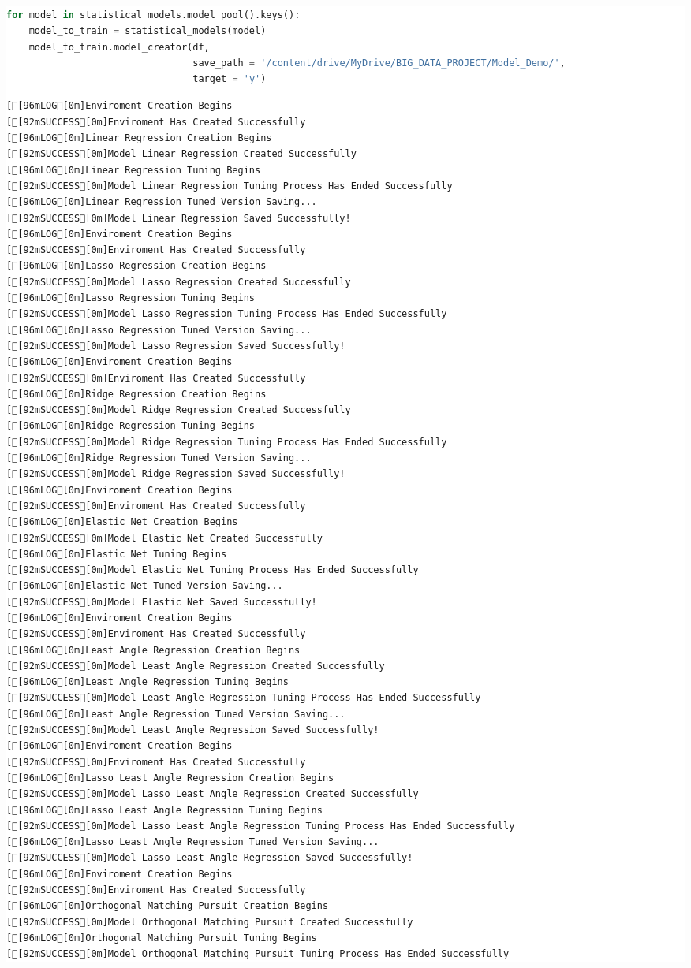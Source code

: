 

```python
for model in statistical_models.model_pool().keys():
    model_to_train = statistical_models(model)
    model_to_train.model_creator(df,
                                 save_path = '/content/drive/MyDrive/BIG_DATA_PROJECT/Model_Demo/', 
                                 target = 'y')
```

    [[96mLOG[0m]Enviroment Creation Begins
    [[92mSUCCESS[0m]Enviroment Has Created Successfully
    [[96mLOG[0m]Linear Regression Creation Begins
    [[92mSUCCESS[0m]Model Linear Regression Created Successfully
    [[96mLOG[0m]Linear Regression Tuning Begins
    [[92mSUCCESS[0m]Model Linear Regression Tuning Process Has Ended Successfully
    [[96mLOG[0m]Linear Regression Tuned Version Saving...
    [[92mSUCCESS[0m]Model Linear Regression Saved Successfully!
    [[96mLOG[0m]Enviroment Creation Begins
    [[92mSUCCESS[0m]Enviroment Has Created Successfully
    [[96mLOG[0m]Lasso Regression Creation Begins
    [[92mSUCCESS[0m]Model Lasso Regression Created Successfully
    [[96mLOG[0m]Lasso Regression Tuning Begins
    [[92mSUCCESS[0m]Model Lasso Regression Tuning Process Has Ended Successfully
    [[96mLOG[0m]Lasso Regression Tuned Version Saving...
    [[92mSUCCESS[0m]Model Lasso Regression Saved Successfully!
    [[96mLOG[0m]Enviroment Creation Begins
    [[92mSUCCESS[0m]Enviroment Has Created Successfully
    [[96mLOG[0m]Ridge Regression Creation Begins
    [[92mSUCCESS[0m]Model Ridge Regression Created Successfully
    [[96mLOG[0m]Ridge Regression Tuning Begins
    [[92mSUCCESS[0m]Model Ridge Regression Tuning Process Has Ended Successfully
    [[96mLOG[0m]Ridge Regression Tuned Version Saving...
    [[92mSUCCESS[0m]Model Ridge Regression Saved Successfully!
    [[96mLOG[0m]Enviroment Creation Begins
    [[92mSUCCESS[0m]Enviroment Has Created Successfully
    [[96mLOG[0m]Elastic Net Creation Begins
    [[92mSUCCESS[0m]Model Elastic Net Created Successfully
    [[96mLOG[0m]Elastic Net Tuning Begins
    [[92mSUCCESS[0m]Model Elastic Net Tuning Process Has Ended Successfully
    [[96mLOG[0m]Elastic Net Tuned Version Saving...
    [[92mSUCCESS[0m]Model Elastic Net Saved Successfully!
    [[96mLOG[0m]Enviroment Creation Begins
    [[92mSUCCESS[0m]Enviroment Has Created Successfully
    [[96mLOG[0m]Least Angle Regression Creation Begins
    [[92mSUCCESS[0m]Model Least Angle Regression Created Successfully
    [[96mLOG[0m]Least Angle Regression Tuning Begins
    [[92mSUCCESS[0m]Model Least Angle Regression Tuning Process Has Ended Successfully
    [[96mLOG[0m]Least Angle Regression Tuned Version Saving...
    [[92mSUCCESS[0m]Model Least Angle Regression Saved Successfully!
    [[96mLOG[0m]Enviroment Creation Begins
    [[92mSUCCESS[0m]Enviroment Has Created Successfully
    [[96mLOG[0m]Lasso Least Angle Regression Creation Begins
    [[92mSUCCESS[0m]Model Lasso Least Angle Regression Created Successfully
    [[96mLOG[0m]Lasso Least Angle Regression Tuning Begins
    [[92mSUCCESS[0m]Model Lasso Least Angle Regression Tuning Process Has Ended Successfully
    [[96mLOG[0m]Lasso Least Angle Regression Tuned Version Saving...
    [[92mSUCCESS[0m]Model Lasso Least Angle Regression Saved Successfully!
    [[96mLOG[0m]Enviroment Creation Begins
    [[92mSUCCESS[0m]Enviroment Has Created Successfully
    [[96mLOG[0m]Orthogonal Matching Pursuit Creation Begins
    [[92mSUCCESS[0m]Model Orthogonal Matching Pursuit Created Successfully
    [[96mLOG[0m]Orthogonal Matching Pursuit Tuning Begins
    [[92mSUCCESS[0m]Model Orthogonal Matching Pursuit Tuning Process Has Ended Successfully